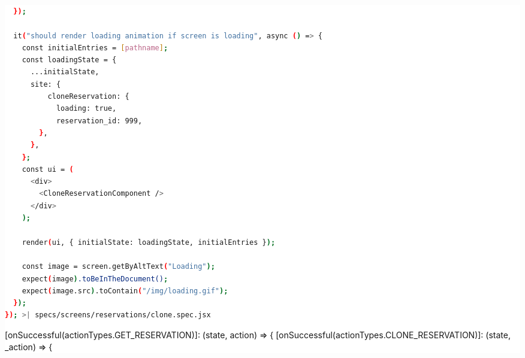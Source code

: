 ```bash
  });

  it("should render loading animation if screen is loading", async () => {
    const initialEntries = [pathname];
    const loadingState = {
      ...initialState,
      site: {
          cloneReservation: {
            loading: true,
            reservation_id: 999,
        },
      },
    };
    const ui = (
      <div>
        <CloneReservationComponent />
      </div>
    );

    render(ui, { initialState: loadingState, initialEntries });

    const image = screen.getByAltText("Loading");
    expect(image).toBeInTheDocument();
    expect(image.src).toContain("/img/loading.gif");
  });
}); >| specs/screens/reservations/clone.spec.jsx
```


  [onSuccessful(actionTypes.GET_RESERVATION)]: (state, action) => {
  [onSuccessful(actionTypes.CLONE_RESERVATION)]: (state, _action) => {